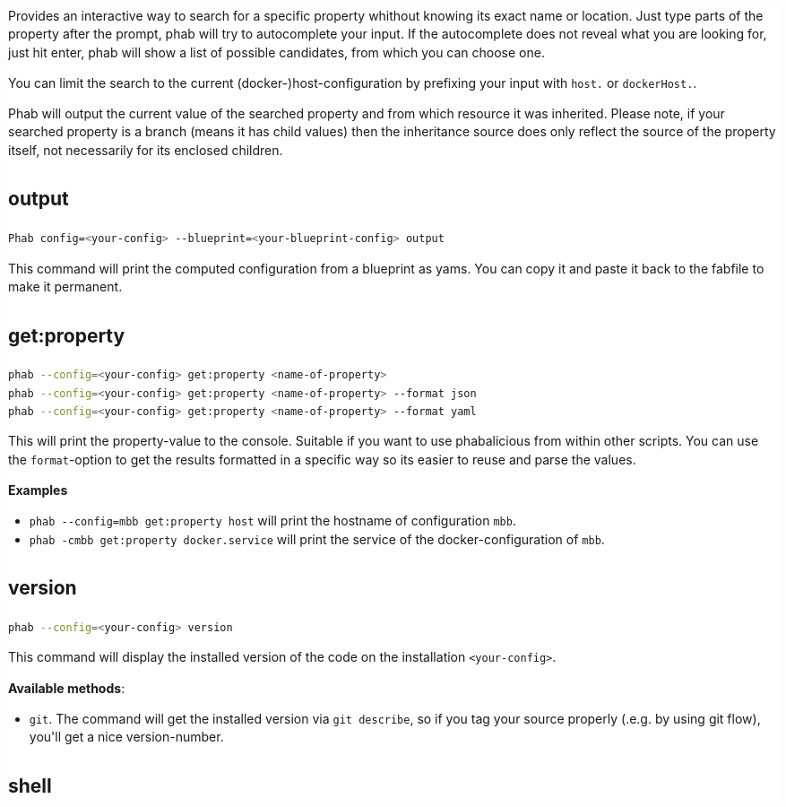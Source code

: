 Provides an interactive way to search for a specific property whithout knowing its exact name or location. Just type parts of the property after the prompt, phab will try to autocomplete your input. If the autocomplete does not reveal what you are looking for, just hit enter, phab will show a list of possible candidates, from which you can choose one.

You can limit the search to the current (docker-)host-configuration by prefixing your input with `host.` or `dockerHost.`.

Phab will output the current value of the searched property and from which resource it was inherited. Please note, if your searched property is a branch (means it has child values) then the inheritance source does only reflect the source of the property itself, not necessarily for its enclosed children.

## output

``` bash
Phab config=<your-config> --blueprint=<your-blueprint-config> output
```

This command will print the computed configuration from a blueprint as yams. You can copy it and paste it back to the fabfile to make it permanent.

## get:property

``` bash
phab --config=<your-config> get:property <name-of-property>
phab --config=<your-config> get:property <name-of-property> --format json
phab --config=<your-config> get:property <name-of-property> --format yaml
```

This will print the property-value to the console. Suitable if you want to use phabalicious from within other scripts. You can use the `format`-option to get the results formatted in a specific way so its easier to reuse and parse the values.

**Examples**

* `phab --config=mbb get:property host` will print the hostname of configuration `mbb`.
* `phab -cmbb get:property docker.service` will print the service of the docker-configuration of `mbb`.


## version

``` bash
phab --config=<your-config> version
```

This command will display the installed version of the code on the installation `<your-config>`.

**Available methods**:

* `git`. The command will get the installed version via `git describe`, so if you tag your source properly (.e.g. by using  git flow), you'll get a nice version-number.


## shell
